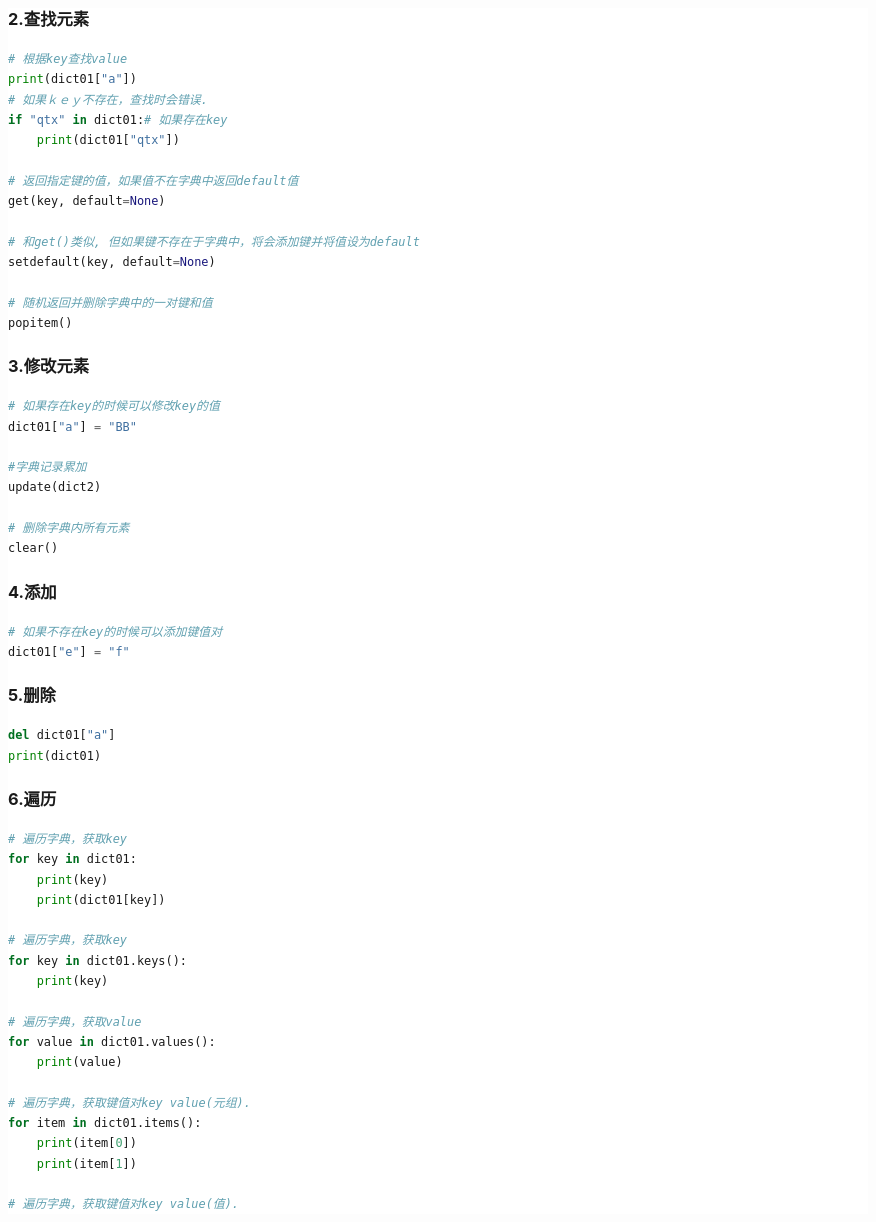 
### 2.查找元素
```python
# 根据key查找value
print(dict01["a"])
# 如果ｋｅｙ不存在，查找时会错误.
if "qtx" in dict01:# 如果存在key
    print(dict01["qtx"])
    
# 返回指定键的值，如果值不在字典中返回default值
get(key, default=None)

# 和get()类似, 但如果键不存在于字典中，将会添加键并将值设为default
setdefault(key, default=None)

# 随机返回并删除字典中的一对键和值
popitem()
```

### 3.修改元素
```python
# 如果存在key的时候可以修改key的值
dict01["a"] = "BB"

#字典记录累加
update(dict2)

# 删除字典内所有元素
clear()
```

### 4.添加
```python
# 如果不存在key的时候可以添加键值对
dict01["e"] = "f"
```

### 5.删除
```python
del dict01["a"]
print(dict01)
```

### 6.遍历
```python
# 遍历字典，获取key
for key in dict01:
    print(key)
    print(dict01[key])
    
# 遍历字典，获取key
for key in dict01.keys():
    print(key)
    
# 遍历字典，获取value
for value in dict01.values():
    print(value)

# 遍历字典，获取键值对key value(元组).
for item in dict01.items():
    print(item[0])
    print(item[1])

# 遍历字典，获取键值对key value(值).
```